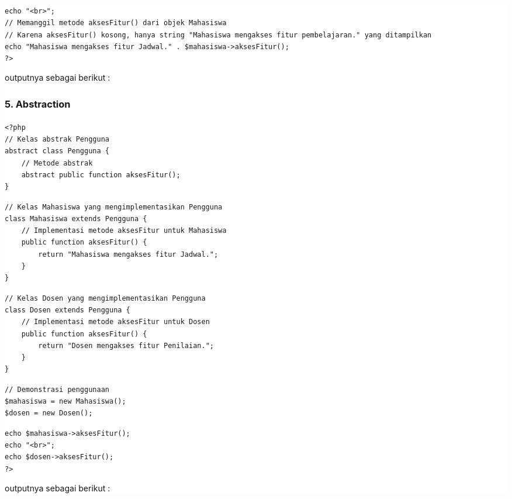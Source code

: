 ```
echo "<br>";
// Memanggil metode aksesFitur() dari objek Mahasiswa
// Karena aksesFitur() kosong, hanya string "Mahasiswa mengakses fitur pembelajaran." yang ditampilkan
echo "Mahasiswa mengakses fitur Jadwal." . $mahasiswa->aksesFitur();
?>
```
outputnya sebagai berikut :
### 5. Abstraction

```
<?php
// Kelas abstrak Pengguna
abstract class Pengguna {
    // Metode abstrak
    abstract public function aksesFitur();
}
```
```
// Kelas Mahasiswa yang mengimplementasikan Pengguna
class Mahasiswa extends Pengguna {
    // Implementasi metode aksesFitur untuk Mahasiswa
    public function aksesFitur() {
        return "Mahasiswa mengakses fitur Jadwal.";
    }
}
```
```
// Kelas Dosen yang mengimplementasikan Pengguna
class Dosen extends Pengguna {
    // Implementasi metode aksesFitur untuk Dosen
    public function aksesFitur() {
        return "Dosen mengakses fitur Penilaian.";
    }
}
```
```
// Demonstrasi penggunaan
$mahasiswa = new Mahasiswa();
$dosen = new Dosen();
```
```
echo $mahasiswa->aksesFitur(); 
echo "<br>";
echo $dosen->aksesFitur(); 
?>
```
outputnya sebagai berikut :